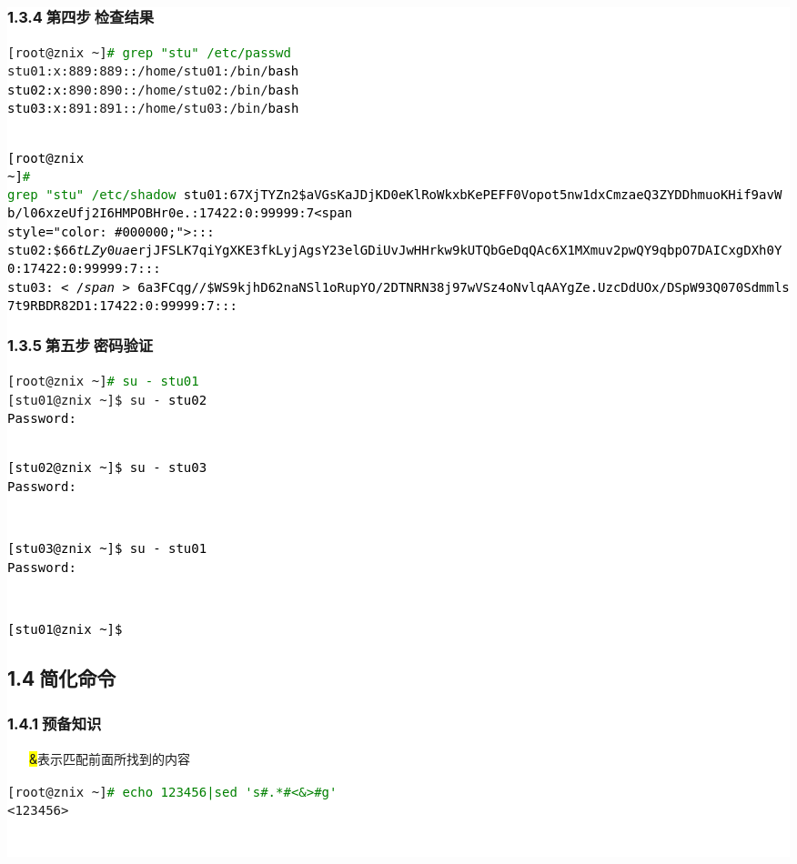 ### <span id="134">1.3.4 <span style="font-family: 新宋体;">第四步</span> <span style="font-family: 新宋体;">检查结果</span></span>

<div class="cnblogs_code">
  <pre>[root@znix ~]<span style="color: #008000;">#</span><span style="color: #008000;"> grep "stu" /etc/passwd</span>
stu01:x:889:889::/home/stu01:/bin/<span style="color: #000000;">bash
stu02:x:</span>890:890::/home/stu02:/bin/<span style="color: #000000;">bash
stu03:x:</span>891:891::/home/stu03:/bin/<span style="color: #000000;">bash

[root@znix </span>~]<span style="color: #008000;">#</span><span style="color: #008000;"> grep "stu" /etc/shadow</span>
stu01:$6$7XjTYZn2$aVGsKaJDjKD0eKlRoWkxbKePEFF0Vopot5nw1dxCmzaeQ3ZYDDhmuoKHif9avWb/l06xzeUfj2I6HMPOBHr0e.:17422:0:99999:7<span style="color: #000000;">:::
stu02:$</span>6$6tLZy0ua$erjJFSLK7qiYgXKE3fkLyjAgsY23elGDiUvJwHHrkw9kUTQbGeDqQAc6X1MXmuv2pwQY9qbpO7DAICxgDXh0Y0:17422:0:99999:7<span style="color: #000000;">:::
stu03:$</span>6$a3FCqg//$WS9kjhD62naNSl1oRupYO/2DTNRN38j97wVSz4oNvlqAAYgZe.UzcDdUOx/DSpW93Q070Sdmmls7t9RBDR82D1:17422:0:99999:7:::</pre>
</div>

### <span id="135">1.3.5 <span style="font-family: 新宋体;">第五步</span> <span style="font-family: 新宋体;">密码验证</span></span>

<div class="cnblogs_code">
  <pre>[root@znix ~]<span style="color: #008000;">#</span><span style="color: #008000;"> su - stu01</span>
[stu01@znix ~]$ su -<span style="color: #000000;"> stu02
Password:

[stu02@znix </span>~]$ su -<span style="color: #000000;"> stu03
Password:

[stu03@znix </span>~]$ su -<span style="color: #000000;"> stu01
Password:

[stu01@znix </span>~]$</pre>
</div>

## <span id="14">1.4 <span style="font-family: 新宋体;">简化命令</span></span>

### <span id="141">1.4.1 <span style="font-family: 新宋体;">预备知识</span></span>

<p style="text-indent: 18.0pt;">
  <span style="background: yellow;">&</span><span style="font-family: 新宋体;">表示匹配前面所找到的内容</span>
</p>

<div class="cnblogs_code">
  <pre>[root@znix ~]<span style="color: #008000;">#</span><span style="color: #008000;"> echo 123456|sed 's#.*#&lt;&>#g'</span>
&lt;123456><span style="color: #000000;">
